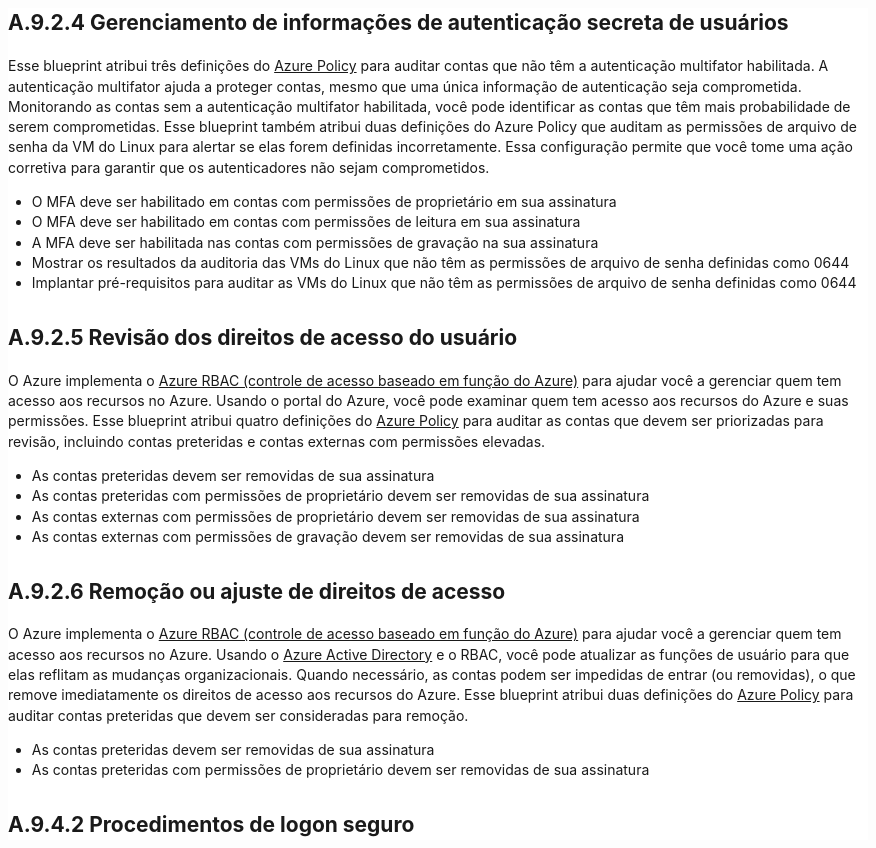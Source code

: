 ## <a name="a924-management-of-secret-authentication-information-of-users"></a>A.9.2.4 Gerenciamento de informações de autenticação secreta de usuários

Esse blueprint atribui três definições do [Azure Policy](../../../policy/overview.md) para auditar contas que não têm a autenticação multifator habilitada. A autenticação multifator ajuda a proteger contas, mesmo que uma única informação de autenticação seja comprometida. Monitorando as contas sem a autenticação multifator habilitada, você pode identificar as contas que têm mais probabilidade de serem comprometidas. Esse blueprint também atribui duas definições do Azure Policy que auditam as permissões de arquivo de senha da VM do Linux para alertar se elas forem definidas incorretamente. Essa configuração permite que você tome uma ação corretiva para garantir que os autenticadores não sejam comprometidos.

- O MFA deve ser habilitado em contas com permissões de proprietário em sua assinatura
- O MFA deve ser habilitado em contas com permissões de leitura em sua assinatura
- A MFA deve ser habilitada nas contas com permissões de gravação na sua assinatura
- Mostrar os resultados da auditoria das VMs do Linux que não têm as permissões de arquivo de senha definidas como 0644
- Implantar pré-requisitos para auditar as VMs do Linux que não têm as permissões de arquivo de senha definidas como 0644

## <a name="a925-review-of-user-access-rights"></a>A.9.2.5 Revisão dos direitos de acesso do usuário

O Azure implementa o [Azure RBAC (controle de acesso baseado em função do Azure)](../../../../role-based-access-control/overview.md) para ajudar você a gerenciar quem tem acesso aos recursos no Azure. Usando o portal do Azure, você pode examinar quem tem acesso aos recursos do Azure e suas permissões. Esse blueprint atribui quatro definições do [Azure Policy](../../../policy/overview.md) para auditar as contas que devem ser priorizadas para revisão, incluindo contas preteridas e contas externas com permissões elevadas.

- As contas preteridas devem ser removidas de sua assinatura
- As contas preteridas com permissões de proprietário devem ser removidas de sua assinatura
- As contas externas com permissões de proprietário devem ser removidas de sua assinatura
- As contas externas com permissões de gravação devem ser removidas de sua assinatura

## <a name="a926-removal-or-adjustment-of-access-rights"></a>A.9.2.6 Remoção ou ajuste de direitos de acesso

O Azure implementa o [Azure RBAC (controle de acesso baseado em função do Azure)](../../../../role-based-access-control/overview.md) para ajudar você a gerenciar quem tem acesso aos recursos no Azure. Usando o [Azure Active Directory](../../../../active-directory/fundamentals/active-directory-whatis.md) e o RBAC, você pode atualizar as funções de usuário para que elas reflitam as mudanças organizacionais. Quando necessário, as contas podem ser impedidas de entrar (ou removidas), o que remove imediatamente os direitos de acesso aos recursos do Azure. Esse blueprint atribui duas definições do [Azure Policy](../../../policy/overview.md) para auditar contas preteridas que devem ser consideradas para remoção.

- As contas preteridas devem ser removidas de sua assinatura
- As contas preteridas com permissões de proprietário devem ser removidas de sua assinatura

## <a name="a942-secure-log-on-procedures"></a>A.9.4.2 Procedimentos de logon seguro
